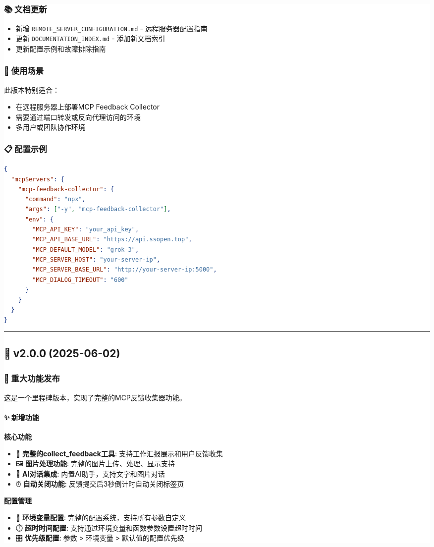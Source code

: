 ### 📚 文档更新
- 新增 `REMOTE_SERVER_CONFIGURATION.md` - 远程服务器配置指南
- 更新 `DOCUMENTATION_INDEX.md` - 添加新文档索引
- 更新配置示例和故障排除指南

### 🎯 使用场景
此版本特别适合：
- 在远程服务器上部署MCP Feedback Collector
- 需要通过端口转发或反向代理访问的环境
- 多用户或团队协作环境

### 📋 配置示例
```json
{
  "mcpServers": {
    "mcp-feedback-collector": {
      "command": "npx",
      "args": ["-y", "mcp-feedback-collector"],
      "env": {
        "MCP_API_KEY": "your_api_key",
        "MCP_API_BASE_URL": "https://api.ssopen.top",
        "MCP_DEFAULT_MODEL": "grok-3",
        "MCP_SERVER_HOST": "your-server-ip",
        "MCP_SERVER_BASE_URL": "http://your-server-ip:5000",
        "MCP_DIALOG_TIMEOUT": "600"
      }
    }
  }
}
```

---

## 🚀 v2.0.0 (2025-06-02)

### 🎯 重大功能发布

这是一个里程碑版本，实现了完整的MCP反馈收集器功能。

#### ✨ 新增功能

**核心功能**
- 🎯 **完整的collect_feedback工具**: 支持工作汇报展示和用户反馈收集
- 🖼️ **图片处理功能**: 完整的图片上传、处理、显示支持
- 💬 **AI对话集成**: 内置AI助手，支持文字和图片对话
- ⏰ **自动关闭功能**: 反馈提交后3秒倒计时自动关闭标签页

**配置管理**
- 🔧 **环境变量配置**: 完整的配置系统，支持所有参数自定义
- ⏱️ **超时时间配置**: 支持通过环境变量和函数参数设置超时时间
- 🎛️ **优先级配置**: 参数 > 环境变量 > 默认值的配置优先级
